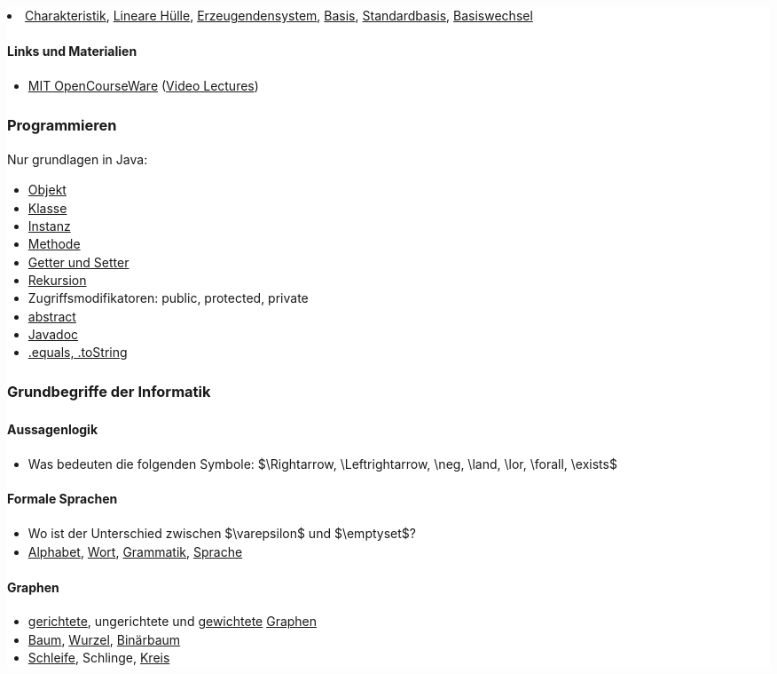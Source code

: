  <li><a href="http://de.wikipedia.org/wiki/Charakteristik_(Mathematik)">Charakteristik</a>, <a href="http://de.wikipedia.org/wiki/Lineare_H%C3%BClle">Lineare H&uuml;lle</a>, <a href="http://de.wikipedia.org/wiki/Erzeugendensystem">Erzeugendensystem</a>, <a href="http://de.wikipedia.org/wiki/Basis_(Vektorraum)">Basis</a>, <a href="http://de.wikipedia.org/wiki/Standardbasis">Standardbasis</a>, <a href="http://de.wikipedia.org/wiki/Basiswechsel_(Vektorraum)">Basiswechsel</a></li>
</ul>

<h4>Links und Materialien</h4>
<ul>
    <li><a href="http://ocw.mit.edu/courses/mathematics/18-06-linear-algebra-spring-2010/">MIT OpenCourseWare</a> (<a href="http://ocw.mit.edu/courses/mathematics/18-06-linear-algebra-spring-2010/video-lectures/">Video Lectures</a>)</li>
</ul>

<h3>Programmieren</h3>
Nur grundlagen in Java:
<ul>
  <li><a href="http://de.wikipedia.org/wiki/Objekt_(Programmierung)">Objekt</a></li>
  <li><a href="http://de.wikipedia.org/wiki/Klasse_(Programmierung)">Klasse</a></li>
  <li><a href="http://de.wikipedia.org/wiki/Instanz_(Informatik)">Instanz</a></li>
  <li><a href="http://de.wikipedia.org/wiki/Methode_(Programmierung)">Methode</a></li>
  <li><a href="http://de.wikipedia.org/wiki/Zugriffsfunktion">Getter und Setter</a></li>
  <li><a href="http://de.wikipedia.org/wiki/Rekursion">Rekursion</a></li>
  <li>Zugriffsmodifikatoren: public, protected, private</li>
  <li><a href="http://docs.oracle.com/javase/tutorial/java/IandI/abstract.html">abstract</a></li>
  <li><a href="http://de.wikipedia.org/wiki/Javadoc">Javadoc</a></li>
  <li><a href="http://de.wikibooks.org/wiki/Java_Standard:_Objekte#equals.28Object.29">.equals, .toString</a></li>
</ul>

<h3>Grundbegriffe der Informatik</h3>
<h4>Aussagenlogik</h4>
<ul>
  <li>Was bedeuten die folgenden Symbole: $\Rightarrow, \Leftrightarrow, \neg, \land, \lor, \forall, \exists$</li>
</ul>

<h4>Formale Sprachen</h4>
<ul>
  <li>Wo ist der Unterschied zwischen $\varepsilon$ und $\emptyset$?</li>
  <li><a href="http://de.wikipedia.org/wiki/Alphabet_(Informatik)">Alphabet</a>, <a href="http://de.wikipedia.org/wiki/Wort_(Theoretische_Informatik)">Wort</a>, <a href="http://de.wikipedia.org/wiki/Formale_Grammatik">Grammatik</a>, <a href="http://de.wikipedia.org/wiki/Formale_Sprache">Sprache</a></li>
</ul>

<h4>Graphen</h4>
<ul>
  <li><a href="http://de.wikipedia.org/wiki/Gerichteter_Graph#Gerich">gerichtete</a>, ungerichtete und <a href="http://de.wikipedia.org/wiki/Graph_(Graphentheorie)#Gewichteter_Graph">gewichtete</a> <a href="http://de.wikipedia.org/wiki/Graph_(Graphentheorie)">Graphen</a></li>
  <li><a href="http://de.wikipedia.org/wiki/Baum_(Graphentheorie)">Baum</a>, <a href="http://de.wikipedia.org/wiki/Wurzel_(Graphentheorie)">Wurzel</a>, <a href="http://de.wikipedia.org/wiki/Bin%C3%A4rbaum">Bin&auml;rbaum</a></li>
  <li><a href="http://de.wikipedia.org/wiki/Glossar_Graphentheorie#Schleife">Schleife</a>, Schlinge, <a href="http://de.wikipedia.org/wiki/Glossar_Graphentheorie#Kreis">Kreis</a></li>
</ul>
